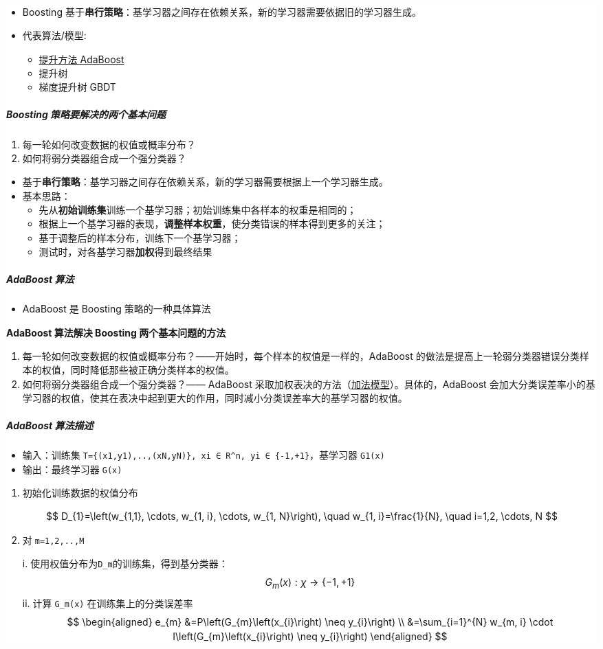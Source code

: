 - Boosting 基于**串行策略**：基学习器之间存在依赖关系，新的学习器需要依据旧的学习器生成。

- 代表算法/模型:

  - [提升方法 AdaBoost](https://github.com/imhuay/Algorithm_Interview_Notes-Chinese/blob/master/A-%E6%9C%BA%E5%99%A8%E5%AD%A6%E4%B9%A0/A-%E6%9C%BA%E5%99%A8%E5%AD%A6%E4%B9%A0%E7%AE%97%E6%B3%95.md#%E6%8F%90%E5%8D%87%E6%96%B9%E6%B3%95-adaboost)
  - 提升树
  - 梯度提升树 GBDT

##### Boosting 策略要解决的两个基本问题

1. 每一轮如何改变数据的权值或概率分布？
2. 如何将弱分类器组合成一个强分类器？

- 基于**串行策略**：基学习器之间存在依赖关系，新的学习器需要根据上一个学习器生成。
- 基本思路：
  - 先从**初始训练集**训练一个基学习器；初始训练集中各样本的权重是相同的；
  - 根据上一个基学习器的表现，**调整样本权重**，使分类错误的样本得到更多的关注；
  - 基于调整后的样本分布，训练下一个基学习器；
  - 测试时，对各基学习器**加权**得到最终结果

##### AdaBoost 算法

- AdaBoost 是 Boosting 策略的一种具体算法

**AdaBoost 算法解决 Boosting 两个基本问题的方法**

1. 每一轮如何改变数据的权值或概率分布？——开始时，每个样本的权值是一样的，AdaBoost 的做法是提高上一轮弱分类器错误分类样本的权值，同时降低那些被正确分类样本的权值。
2. 如何将弱分类器组合成一个强分类器？—— AdaBoost 采取加权表决的方法（[加法模型](https://github.com/imhuay/Algorithm_Interview_Notes-Chinese/blob/master/A-%E6%9C%BA%E5%99%A8%E5%AD%A6%E4%B9%A0/A-%E6%9C%BA%E5%99%A8%E5%AD%A6%E4%B9%A0%E7%AE%97%E6%B3%95.md#%E5%8A%A0%E6%B3%95%E6%A8%A1%E5%9E%8B)）。具体的，AdaBoost 会加大分类误差率小的基学习器的权值，使其在表决中起到更大的作用，同时减小分类误差率大的基学习器的权值。

##### AdaBoost 算法描述

- 输入：训练集 `T={(x1,y1),..,(xN,yN)}, xi ∈ R^n, yi ∈ {-1,+1}`，基学习器 `G1(x)`
- 输出：最终学习器 `G(x)`

1. 初始化训练数据的权值分布

$$
D_{1}=\left(w_{1,1}, \cdots, w_{1, i}, \cdots, w_{1, N}\right), \quad w_{1, i}=\frac{1}{N}, \quad i=1,2, \cdots, N
$$

2. 对 `m=1,2,..,M`

   i. 使用权值分布为`D_m`的训练集，得到基分类器：
   $$
   G_{m}(x) : \chi \rightarrow\{-1,+1\}
   $$
   ii. 计算 `G_m(x)` 在训练集上的分类误差率
   $$
   \begin{aligned} e_{m} &=P\left(G_{m}\left(x_{i}\right) \neq y_{i}\right) \\ &=\sum_{i=1}^{N} w_{m, i} \cdot I\left(G_{m}\left(x_{i}\right) \neq y_{i}\right) \end{aligned}
   $$
